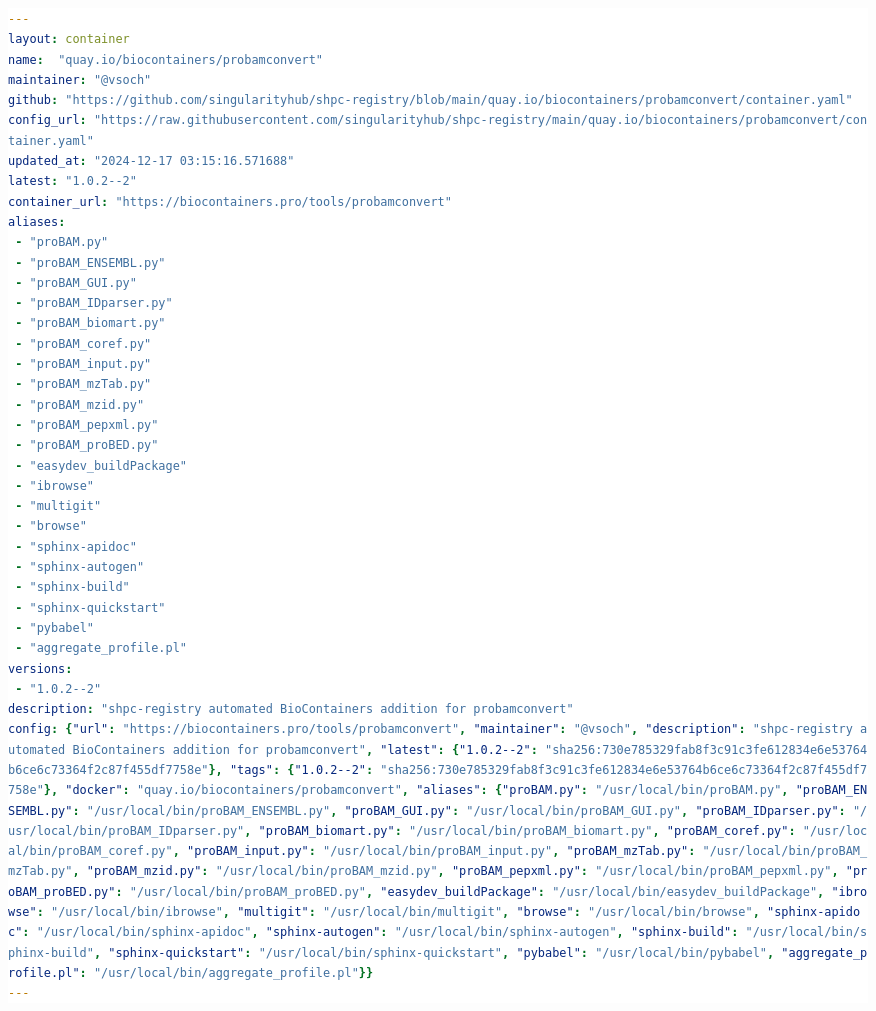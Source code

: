 ```yaml
---
layout: container
name:  "quay.io/biocontainers/probamconvert"
maintainer: "@vsoch"
github: "https://github.com/singularityhub/shpc-registry/blob/main/quay.io/biocontainers/probamconvert/container.yaml"
config_url: "https://raw.githubusercontent.com/singularityhub/shpc-registry/main/quay.io/biocontainers/probamconvert/container.yaml"
updated_at: "2024-12-17 03:15:16.571688"
latest: "1.0.2--2"
container_url: "https://biocontainers.pro/tools/probamconvert"
aliases:
 - "proBAM.py"
 - "proBAM_ENSEMBL.py"
 - "proBAM_GUI.py"
 - "proBAM_IDparser.py"
 - "proBAM_biomart.py"
 - "proBAM_coref.py"
 - "proBAM_input.py"
 - "proBAM_mzTab.py"
 - "proBAM_mzid.py"
 - "proBAM_pepxml.py"
 - "proBAM_proBED.py"
 - "easydev_buildPackage"
 - "ibrowse"
 - "multigit"
 - "browse"
 - "sphinx-apidoc"
 - "sphinx-autogen"
 - "sphinx-build"
 - "sphinx-quickstart"
 - "pybabel"
 - "aggregate_profile.pl"
versions:
 - "1.0.2--2"
description: "shpc-registry automated BioContainers addition for probamconvert"
config: {"url": "https://biocontainers.pro/tools/probamconvert", "maintainer": "@vsoch", "description": "shpc-registry automated BioContainers addition for probamconvert", "latest": {"1.0.2--2": "sha256:730e785329fab8f3c91c3fe612834e6e53764b6ce6c73364f2c87f455df7758e"}, "tags": {"1.0.2--2": "sha256:730e785329fab8f3c91c3fe612834e6e53764b6ce6c73364f2c87f455df7758e"}, "docker": "quay.io/biocontainers/probamconvert", "aliases": {"proBAM.py": "/usr/local/bin/proBAM.py", "proBAM_ENSEMBL.py": "/usr/local/bin/proBAM_ENSEMBL.py", "proBAM_GUI.py": "/usr/local/bin/proBAM_GUI.py", "proBAM_IDparser.py": "/usr/local/bin/proBAM_IDparser.py", "proBAM_biomart.py": "/usr/local/bin/proBAM_biomart.py", "proBAM_coref.py": "/usr/local/bin/proBAM_coref.py", "proBAM_input.py": "/usr/local/bin/proBAM_input.py", "proBAM_mzTab.py": "/usr/local/bin/proBAM_mzTab.py", "proBAM_mzid.py": "/usr/local/bin/proBAM_mzid.py", "proBAM_pepxml.py": "/usr/local/bin/proBAM_pepxml.py", "proBAM_proBED.py": "/usr/local/bin/proBAM_proBED.py", "easydev_buildPackage": "/usr/local/bin/easydev_buildPackage", "ibrowse": "/usr/local/bin/ibrowse", "multigit": "/usr/local/bin/multigit", "browse": "/usr/local/bin/browse", "sphinx-apidoc": "/usr/local/bin/sphinx-apidoc", "sphinx-autogen": "/usr/local/bin/sphinx-autogen", "sphinx-build": "/usr/local/bin/sphinx-build", "sphinx-quickstart": "/usr/local/bin/sphinx-quickstart", "pybabel": "/usr/local/bin/pybabel", "aggregate_profile.pl": "/usr/local/bin/aggregate_profile.pl"}}
---
```
